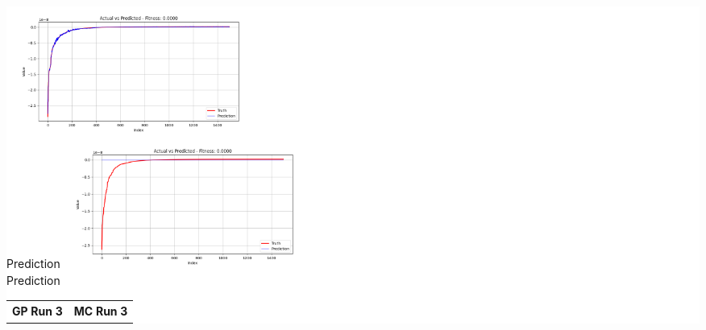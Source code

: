 <tr><td><img src='ds5_GP_run2_pred.png' width='320'><br>Prediction</td><td><img src='ds5_MC_run2_pred.png' width='320'><br>Prediction</td></tr>
</table>

<table><tr><th>GP Run 3</th><th>MC Run 3</th></tr>